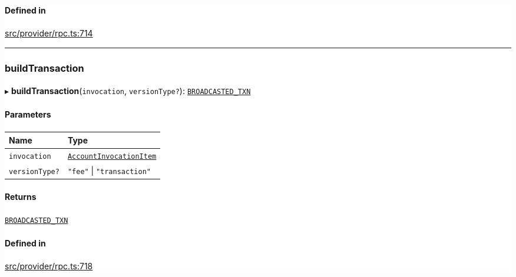 #### Defined in

[src/provider/rpc.ts:714](https://github.com/starknet-io/starknet.js/blob/v5.24.2/src/provider/rpc.ts#L714)

---

### buildTransaction

▸ **buildTransaction**(`invocation`, `versionType?`): [`BROADCASTED_TXN`](../namespaces/types.RPC.SPEC.md#broadcasted_txn)

#### Parameters

| Name           | Type                                                                    |
| :------------- | :---------------------------------------------------------------------- |
| `invocation`   | [`AccountInvocationItem`](../namespaces/types.md#accountinvocationitem) |
| `versionType?` | `"fee"` \| `"transaction"`                                              |

#### Returns

[`BROADCASTED_TXN`](../namespaces/types.RPC.SPEC.md#broadcasted_txn)

#### Defined in

[src/provider/rpc.ts:718](https://github.com/starknet-io/starknet.js/blob/v5.24.2/src/provider/rpc.ts#L718)
